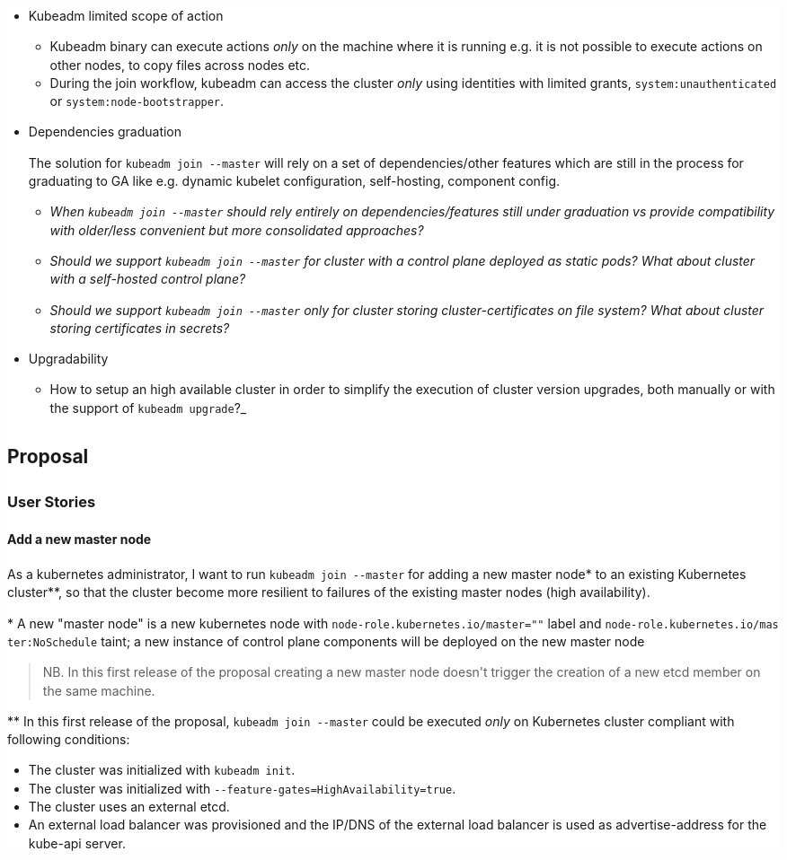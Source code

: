 * Kubeadm limited scope of action

  * Kubeadm binary can execute actions _only_ on the machine where it is running
    e.g. it is not possible to execute actions on other nodes, to copy files across
    nodes etc.
  * During the join workflow, kubeadm can access the cluster _only_ using identities
    with limited grants, `system:unauthenticated` or `system:node-bootstrapper`.

* Dependencies graduation

  The solution for `kubeadm join --master` will rely on a set of dependencies/other
  features which are still in the process for graduating to GA like e.g. dynamic
  kubelet configuration, self-hosting, component config.

  * _When `kubeadm join --master` should rely entirely on dependencies/features
    still under graduation vs provide compatibility with older/less convenient but
    more consolidated approaches?_

  * _Should we support  `kubeadm join --master` for cluster with a control plane
    deployed as static pods? What about cluster with a self-hosted
    control plane?_
  * _Should we support `kubeadm join --master` only  for cluster storing
    cluster-certificates on file system? What about cluster
    storing certificates in secrets?_

* Upgradability

  * How to setup an high available cluster in order to simplify the execution
    of cluster version upgrades, both manually or with the support of `kubeadm upgrade`?_

## Proposal

### User Stories

#### Add a new master node

As a kubernetes administrator, I want to run  `kubeadm join --master`  for adding
a new master node* to an existing Kubernetes cluster**, so that the cluster become
more resilient to failures of the existing master nodes (high availability).

\* A new "master node" is a new  kubernetes node with
`node-role.kubernetes.io/master=""` label and
`node-role.kubernetes.io/master:NoSchedule` taint; a new instance of control plane
components will be deployed on the new master node

> NB. In this first release of the proposal creating a new master node doesn't
trigger the creation of a new etcd member on the same machine.

\*\* In this first release of the proposal, `kubeadm join --master` could be
executed _only_ on Kubernetes cluster compliant with following conditions:

* The cluster was initialized with `kubeadm init`.
* The cluster was initialized with `--feature-gates=HighAvailability=true`.
* The cluster uses an external etcd.
* An external load balancer was provisioned and the IP/DNS of the external
  load balancer is used as advertise-address for the kube-api server.
